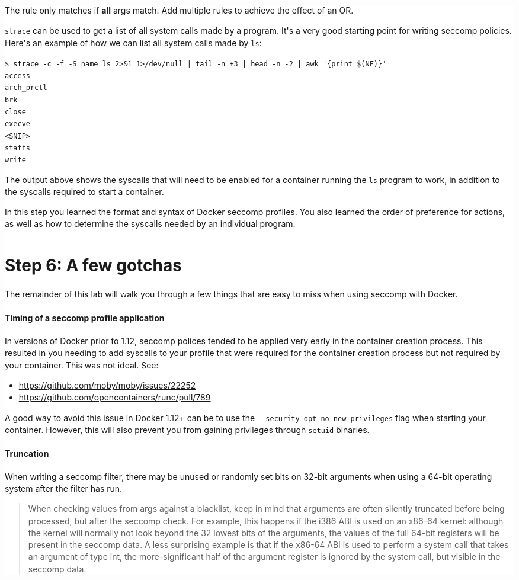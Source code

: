 The rule only matches if **all** args match. Add multiple rules to achieve the effect of an OR.

`strace` can be used to get a list of all system calls made by a program.
It's a very good starting point for writing seccomp policies.
Here's an example of how we can list all system calls made by `ls`:

```
$ strace -c -f -S name ls 2>&1 1>/dev/null | tail -n +3 | head -n -2 | awk '{print $(NF)}'
access
arch_prctl
brk
close
execve
<SNIP>
statfs
write
```

The output above shows the syscalls that will need to be enabled for a container running the `ls` program to work, in addition to the syscalls required to start a container.

In this step you learned the format and syntax of Docker seccomp profiles. You also learned the order of preference for actions, as well as how to determine the syscalls needed by an individual program.

# <a name="test"></a>Step 6: A few gotchas

The remainder of this lab will walk you through a few things that are easy to miss when using seccomp with Docker.

#### Timing of a seccomp profile application

In versions of Docker prior to 1.12, seccomp polices tended to be applied very early in the container creation process. This resulted in you needing to add syscalls to your profile that were required for the container creation process but not required by your container. This was not ideal. See:

- https://github.com/moby/moby/issues/22252
- https://github.com/opencontainers/runc/pull/789

A good way to avoid this issue in Docker 1.12+ can be to use the `--security-opt no-new-privileges` flag when starting your container. However, this will also prevent you from gaining privileges through `setuid` binaries.

#### Truncation

When writing a seccomp filter, there may be unused or randomly set bits on 32-bit arguments when using a 64-bit operating system after the filter has run.

> When checking values from args against a blacklist, keep in mind that
> arguments are often silently truncated before being processed, but
> after the seccomp check. For example, this happens if the i386 ABI
> is used on an x86-64 kernel: although the kernel will normally not
> look beyond the 32 lowest bits of the arguments, the values of the
> full 64-bit registers will be present in the seccomp data. A less
> surprising example is that if the x86-64 ABI is used to perform a
> system call that takes an argument of type int, the more-significant
> half of the argument register is ignored by the system call, but
> visible in the seccomp data.
